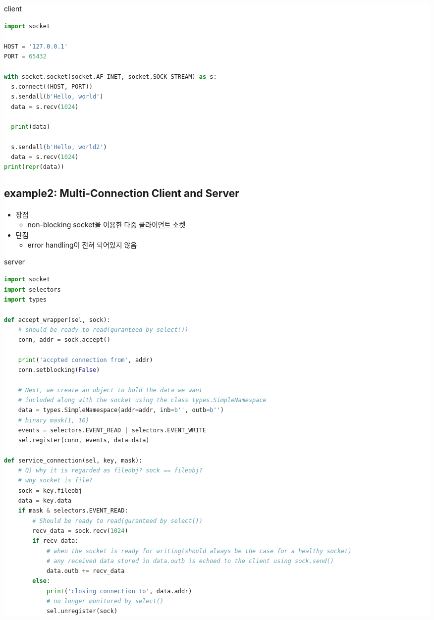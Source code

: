 client

```py
import socket

HOST = '127.0.0.1'
PORT = 65432

with socket.socket(socket.AF_INET, socket.SOCK_STREAM) as s:
  s.connect((HOST, PORT))
  s.sendall(b'Hello, world')
  data = s.recv(1024)

  print(data)

  s.sendall(b'Hello, world2')
  data = s.recv(1024)
print(repr(data))

```

## example2: Multi-Connection Client and Server

- 장점
  - non-blocking socket을 이용한 다중 클라이언트 소켓
- 단점
  - error handling이 전혀 되어있지 않음

server

```py
import socket
import selectors
import types

def accept_wrapper(sel, sock):
    # should be ready to read(guranteed by select())
    conn, addr = sock.accept()

    print('accpted connection from', addr)
    conn.setblocking(False)

    # Next, we create an object to hold the data we want
    # included along with the socket using the class types.SimpleNamespace
    data = types.SimpleNamespace(addr=addr, inb=b'', outb=b'')
    # binary mask(1, 10)
    events = selectors.EVENT_READ | selectors.EVENT_WRITE
    sel.register(conn, events, data=data)

def service_connection(sel, key, mask):
    # Q) why it is regarded as fileobj? sock == fileobj?
    # why socket is file?
    sock = key.fileobj
    data = key.data
    if mask & selectors.EVENT_READ:
        # Should be ready to read(guranteed by select())
        recv_data = sock.recv(1024)
        if recv_data:
            # when the socket is ready for writing(should always be the case for a healthy socket)
            # any received data stored in data.outb is echoed to the client using sock.send()
            data.outb += recv_data
        else:
            print('closing connection to', data.addr)
            # no longer monitored by select()
            sel.unregister(sock)
```
